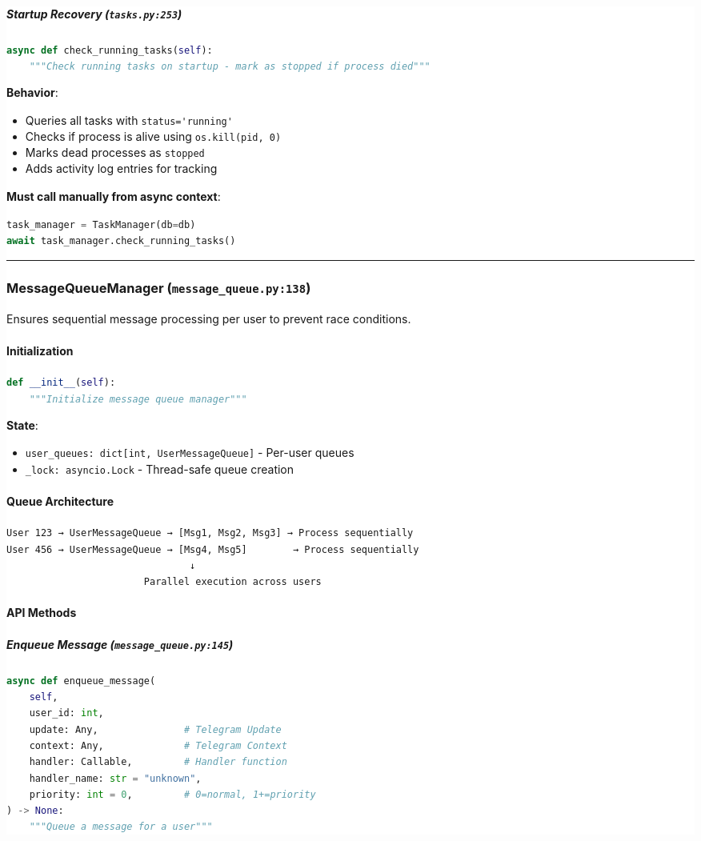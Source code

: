 ##### Startup Recovery (`tasks.py:253`)

```python
async def check_running_tasks(self):
    """Check running tasks on startup - mark as stopped if process died"""
```

**Behavior**:
- Queries all tasks with `status='running'`
- Checks if process is alive using `os.kill(pid, 0)`
- Marks dead processes as `stopped`
- Adds activity log entries for tracking

**Must call manually from async context**:
```python
task_manager = TaskManager(db=db)
await task_manager.check_running_tasks()
```

---

### MessageQueueManager (`message_queue.py:138`)

Ensures sequential message processing per user to prevent race conditions.

#### Initialization

```python
def __init__(self):
    """Initialize message queue manager"""
```

**State**:
- `user_queues: dict[int, UserMessageQueue]` - Per-user queues
- `_lock: asyncio.Lock` - Thread-safe queue creation

#### Queue Architecture

```
User 123 → UserMessageQueue → [Msg1, Msg2, Msg3] → Process sequentially
User 456 → UserMessageQueue → [Msg4, Msg5]        → Process sequentially
                                ↓
                        Parallel execution across users
```

#### API Methods

##### Enqueue Message (`message_queue.py:145`)

```python
async def enqueue_message(
    self,
    user_id: int,
    update: Any,               # Telegram Update
    context: Any,              # Telegram Context
    handler: Callable,         # Handler function
    handler_name: str = "unknown",
    priority: int = 0,         # 0=normal, 1+=priority
) -> None:
    """Queue a message for a user"""
```
